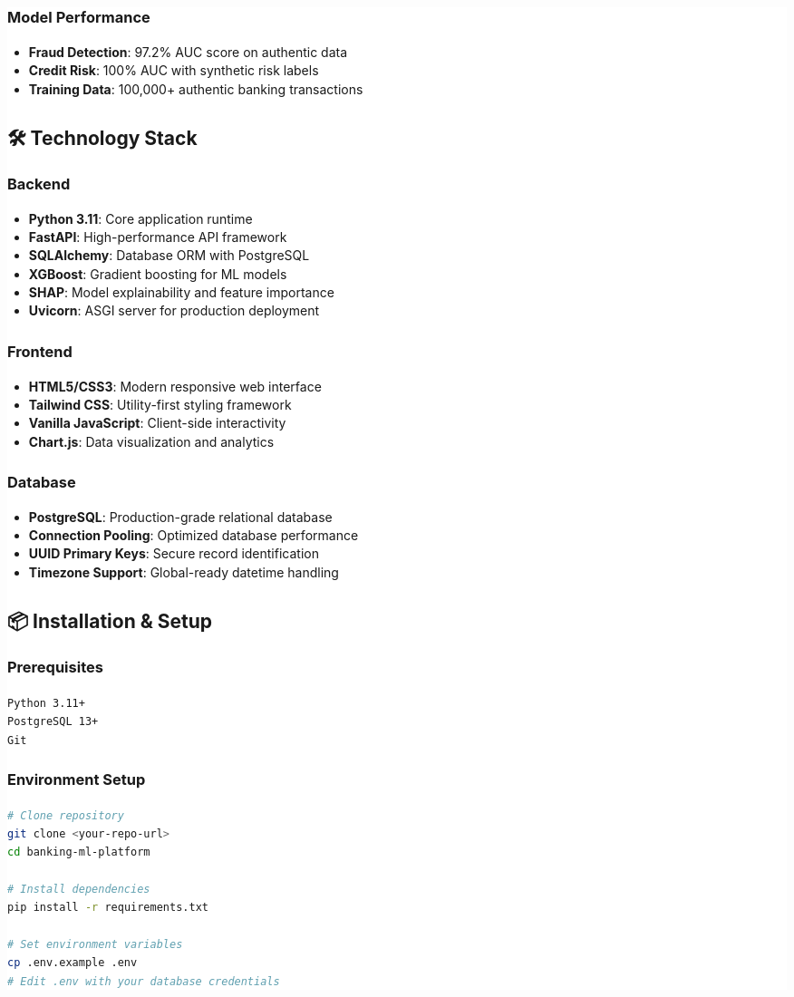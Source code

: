 ### Model Performance
- **Fraud Detection**: 97.2% AUC score on authentic data
- **Credit Risk**: 100% AUC with synthetic risk labels
- **Training Data**: 100,000+ authentic banking transactions

## 🛠️ Technology Stack

### Backend
- **Python 3.11**: Core application runtime
- **FastAPI**: High-performance API framework
- **SQLAlchemy**: Database ORM with PostgreSQL
- **XGBoost**: Gradient boosting for ML models
- **SHAP**: Model explainability and feature importance
- **Uvicorn**: ASGI server for production deployment

### Frontend
- **HTML5/CSS3**: Modern responsive web interface
- **Tailwind CSS**: Utility-first styling framework
- **Vanilla JavaScript**: Client-side interactivity
- **Chart.js**: Data visualization and analytics

### Database
- **PostgreSQL**: Production-grade relational database
- **Connection Pooling**: Optimized database performance
- **UUID Primary Keys**: Secure record identification
- **Timezone Support**: Global-ready datetime handling

## 📦 Installation & Setup

### Prerequisites
```bash
Python 3.11+
PostgreSQL 13+
Git
```

### Environment Setup
```bash
# Clone repository
git clone <your-repo-url>
cd banking-ml-platform

# Install dependencies
pip install -r requirements.txt

# Set environment variables
cp .env.example .env
# Edit .env with your database credentials
```
